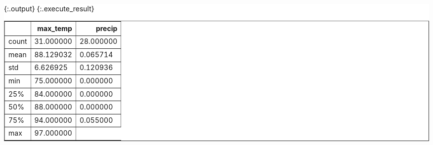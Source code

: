 {:.output}
{:.execute_result}



<div>
<style scoped>
    .dataframe tbody tr th:only-of-type {
        vertical-align: middle;
    }

    .dataframe tbody tr th {
        vertical-align: top;
    }

    .dataframe thead th {
        text-align: right;
    }
</style>
<table border="1" class="dataframe">
  <thead>
    <tr style="text-align: right;">
      <th></th>
      <th>max_temp</th>
      <th>precip</th>
    </tr>
  </thead>
  <tbody>
    <tr>
      <td>count</td>
      <td>31.000000</td>
      <td>28.000000</td>
    </tr>
    <tr>
      <td>mean</td>
      <td>88.129032</td>
      <td>0.065714</td>
    </tr>
    <tr>
      <td>std</td>
      <td>6.626925</td>
      <td>0.120936</td>
    </tr>
    <tr>
      <td>min</td>
      <td>75.000000</td>
      <td>0.000000</td>
    </tr>
    <tr>
      <td>25%</td>
      <td>84.000000</td>
      <td>0.000000</td>
    </tr>
    <tr>
      <td>50%</td>
      <td>88.000000</td>
      <td>0.000000</td>
    </tr>
    <tr>
      <td>75%</td>
      <td>94.000000</td>
      <td>0.055000</td>
    </tr>
    <tr>
      <td>max</td>
      <td>97.000000</td>